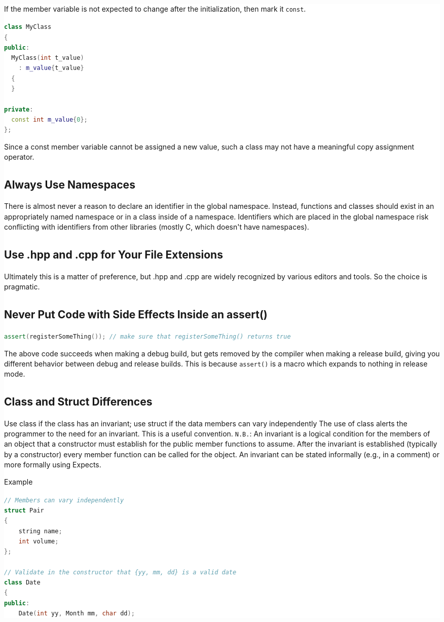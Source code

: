 If the member variable is not expected to change after the initialization, then mark it `const`.

```cpp
class MyClass
{
public:
  MyClass(int t_value)
    : m_value{t_value}
  {
  }

private:
  const int m_value{0};
};
```

Since a const member variable cannot be assigned a new value, such a class may not have a meaningful copy assignment operator.

## Always Use Namespaces

There is almost never a reason to declare an identifier in the global namespace. Instead, functions and classes should exist in an appropriately named namespace or in a class inside of a namespace. Identifiers which are placed in the global namespace risk conflicting with identifiers from other libraries (mostly C, which doesn't have namespaces).


## Use .hpp and .cpp for Your File Extensions

Ultimately this is a matter of preference, but .hpp and .cpp are widely recognized by various editors and tools. So the choice is pragmatic.


## Never Put Code with Side Effects Inside an assert()

```cpp
assert(registerSomeThing()); // make sure that registerSomeThing() returns true
```

The above code succeeds when making a debug build, but gets removed by the compiler when making a release build, giving you different behavior between debug and release builds.
This is because `assert()` is a macro which expands to nothing in release mode.


## Class and Struct Differences

Use class if the class has an invariant; use struct if the data members can vary independently The use of class alerts the programmer to the need for an invariant. This is a useful convention.
`N.B.`: An invariant is a logical condition for the members of an object that a constructor must establish for the public member functions to assume. After the invariant is established (typically by a constructor) every member function can be called for the object. An invariant can be stated informally (e.g., in a comment) or more formally using Expects.

Example
```cpp
// Members can vary independently
struct Pair
{
    string name;
    int volume;
};

// Validate in the constructor that {yy, mm, dd} is a valid date
class Date
{
public:
    Date(int yy, Month mm, char dd);
```
